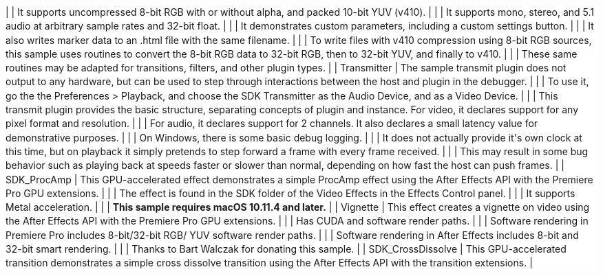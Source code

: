 |                   | It supports uncompressed 8-bit RGB with or without alpha, and packed 10-bit YUV (v410).                                                                                                                                                 |
|                   | It supports mono, stereo, and 5.1 audio at arbitrary sample rates and 32-bit float.                                                                                                                                                     |
|                   | It demonstrates custom parameters, including a custom settings button.                                                                                                                                                                  |
|                   | It also writes marker data to an .html file with the same filename.                                                                                                                                                                     |
|                   | To write files with v410 compression using 8-bit RGB sources, this sample uses routines to convert the 8-bit RGB data to 32-bit RGB, then to 32-bit YUV, and finally to v410.                                                           |
|                   | These same routines may be adapted for transitions, filters, and other plugin types.                                                                                                                                                    |
| Transmitter       | The sample transmit plugin does not output to any hardware, but can be used to step through interactions between the host and plugin in the debugger.                                                                                   |
|                   | To use it, go the the Preferences > Playback, and choose the SDK Transmitter as the Audio Device, and as a Video Device.                                                                                                                |
|                   | This transmit plugin provides the basic structure, separating concepts of plugin and instance. For video, it declares support for any pixel format and resolution.                                                                      |
|                   | For audio, it declares support for 2 channels. It also declares a small latency value for demonstrative purposes.                                                                                                                       |
|                   | On Windows, there is some basic debug logging.                                                                                                                                                                                          |
|                   | It does not actually provide it's own clock at this time, but on playback it simply pretends to step forward a frame with every frame received.                                                                                         |
|                   | This may result in some bug behavior such as playing back at speeds faster or slower than normal, depending on how fast the host can push frames.                                                                                       |
| SDK_ProcAmp       | This GPU-accelerated effect demonstrates a simple ProcAmp effect using the After Effects API with the Premiere Pro GPU extensions.                                                                                                      |
|                   | The effect is found in the SDK folder of the Video Effects in the Effects Control panel.                                                                                                                                                |
|                   | It supports Metal acceleration.                                                                                                                                                                                                         |
|                   | **This sample requires macOS 10.11.4 and later.**                                                                                                                                                                                       |
| Vignette          | This effect creates a vignette on video using the After Effects API with the Premiere Pro GPU extensions.                                                                                                                               |
|                   | Has CUDA and software render paths.                                                                                                                                                                                                     |
|                   | Software rendering in Premiere Pro includes 8-bit/32-bit RGB/ YUV software render paths.                                                                                                                                                |
|                   | Software rendering in After Effects includes 8-bit and 32-bit smart rendering.                                                                                                                                                          |
|                   | Thanks to Bart Walczak for donating this sample.                                                                                                                                                                                        |
| SDK_CrossDissolve | This GPU-accelerated transition demonstrates a simple cross dissolve transition using the After Effects API with the transition extensions.                                                                                             |